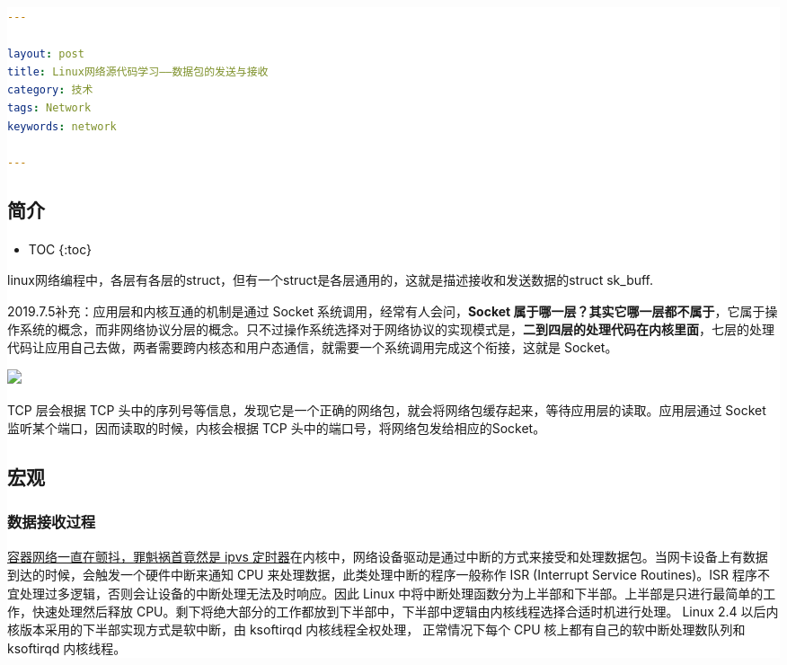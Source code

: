 ```yaml
---

layout: post
title: Linux网络源代码学习——数据包的发送与接收
category: 技术
tags: Network
keywords: network 

---
```


## 简介

* TOC
{:toc}

linux网络编程中，各层有各层的struct，但有一个struct是各层通用的，这就是描述接收和发送数据的struct sk_buff.

2019.7.5补充：应用层和内核互通的机制是通过 Socket 系统调用，经常有人会问，**Socket 属于哪一层？其实它哪一层都不属于**，它属于操作系统的概念，而非网络协议分层的概念。只不过操作系统选择对于网络协议的实现模式是，**二到四层的处理代码在内核里面**，七层的处理代码让应用自己去做，两者需要跨内核态和用户态通信，就需要一个系统调用完成这个衔接，这就是 Socket。

![](/public/upload/network/tcp_and_kernel.png)

TCP 层会根据 TCP 头中的序列号等信息，发现它是一个正确的网络包，就会将网络包缓存起来，等待应用层的读取。应用层通过 Socket 监听某个端口，因而读取的时候，内核会根据 TCP 头中的端口号，将网络包发给相应的Socket。


## 宏观

### 数据接收过程

[容器网络一直在颤抖，罪魁祸首竟然是 ipvs 定时器](https://mp.weixin.qq.com/s/pY4ZKkzgfTmoxsAjr5ckbQ)在内核中，网络设备驱动是通过中断的方式来接受和处理数据包。当网卡设备上有数据到达的时候，会触发一个硬件中断来通知 CPU 来处理数据，此类处理中断的程序一般称作 ISR (Interrupt Service Routines)。ISR 程序不宜处理过多逻辑，否则会让设备的中断处理无法及时响应。因此 Linux 中将中断处理函数分为上半部和下半部。上半部是只进行最简单的工作，快速处理然后释放 CPU。剩下将绝大部分的工作都放到下半部中，下半部中逻辑由内核线程选择合适时机进行处理。
Linux 2.4 以后内核版本采用的下半部实现方式是软中断，由 ksoftirqd 内核线程全权处理， 正常情况下每个 CPU 核上都有自己的软中断处理数队列和 ksoftirqd 内核线程。
